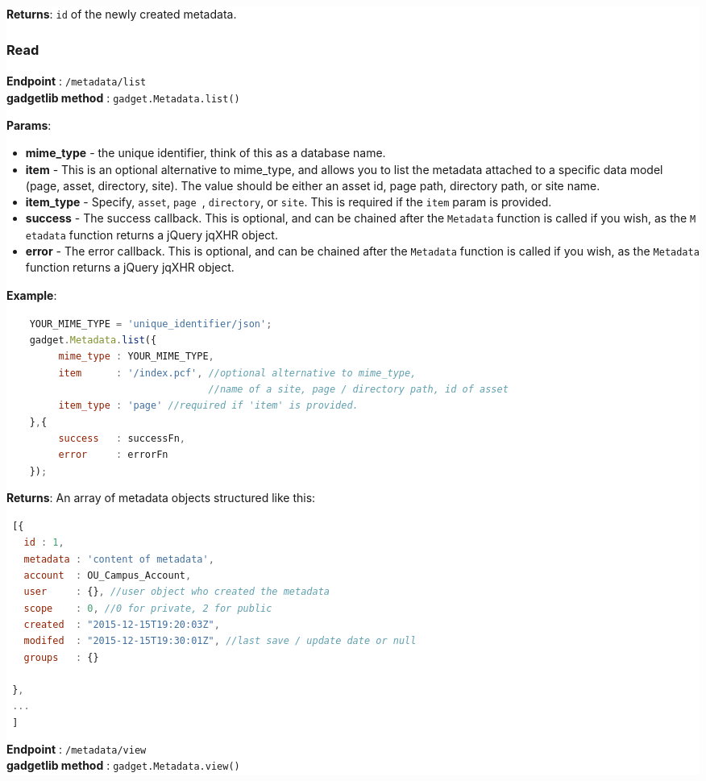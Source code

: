 **Returns**:
 ``id`` of the newly created metadata.
 
 
### **Read**
**Endpoint** : ``/metadata/list``  
**gadgetlib method** : ``gadget.Metadata.list()``

**Params**: 
- **mime_type** - the unique identifier, think of this as a database name.
- **item** - This is an optional alternative to mime_type, and allows you to list the metadata attached to a specific data model (page, asset, directory, site). The value should be either an asset id, page path, directory path, or site name.
- **item_type** - Specify, ``asset``, ``page ``, ``directory``, or ``site``. This is required if the ``item`` param is provided.
- **success** - The success callback. This is optional, and can be chained after the ``Metadata`` function is called if you wish, as the ``Metadata`` function returns a jQuery jqXHR object. 
- **error** - The error callback. This is optional, and can be chained after the ``Metadata`` function is called if you wish, as the ``Metadata`` function returns a jQuery jqXHR object. 
 
**Example**:
```javascript
    YOUR_MIME_TYPE = 'unique_identifier/json';
    gadget.Metadata.list({
         mime_type : YOUR_MIME_TYPE,
         item      : '/index.pcf', //optional alternative to mime_type, 
                                   //name of a site, page / directory path, id of asset
         item_type : 'page' //required if 'item' is provided.
    },{
         success   : successFn,
         error     : errorFn
    });
 ```
 
**Returns**:
 An array of metadata objects structured like this:
 ```javascript
  [{
    id : 1,
    metadata : 'content of metadata',
    account  : OU_Campus_Account,
    user     : {}, //user object who created the metadata
    scope    : 0, //0 for private, 2 for public
    created  : "2015-12-15T19:20:03Z",
    modifed  : "2015-12-15T19:30:01Z", //last save / update date or null
    groups   : {}
    
  },
  ...
  ]
 ```
 
**Endpoint** : ``/metadata/view``  
**gadgetlib method** : ``gadget.Metadata.view()``
